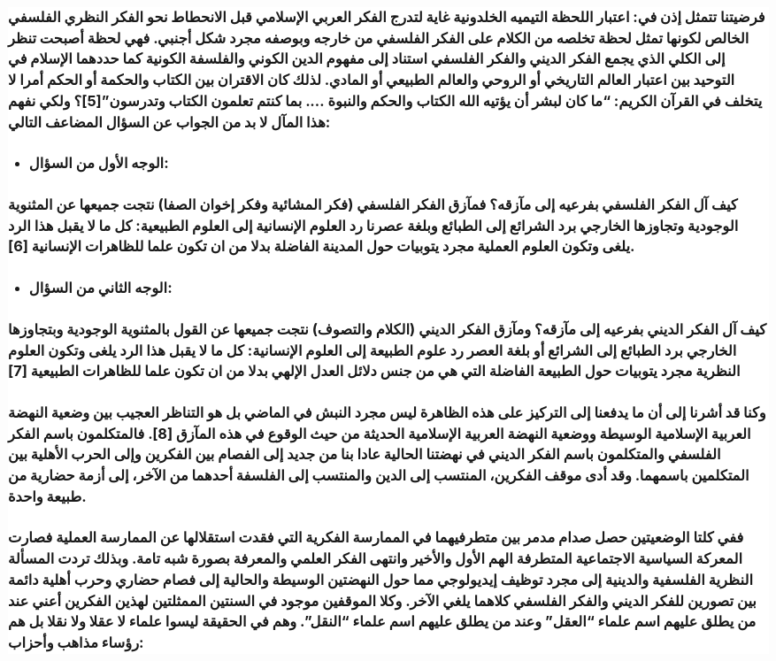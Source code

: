 ### فرضيتنا تتمثل إذن في: اعتبار اللحظة التيميه الخلدونية غاية لتدرج الفكر العربي الإسلامي قبل الانحطاط نحو الفكر النظري الفلسفي الخالص لكونها تمثل لحظة تخلصه من الكلام على الفكر الفلسفي من خارجه وبوصفه مجرد شكل أجنبي. فهي لحظة أصبحت تنظر إلى الكلي الذي يجمع الفكر الديني والفكر الفلسفي استناد إلى مفهوم الدين الكوني والفلسفة الكونية كما حددهما الإسلام في التوحيد بين اعتبار العالم التاريخي أو الروحي والعالم الطبيعي أو المادي. لذلك كان الاقتران بين الكتاب والحكمة أو الحكم أمرا لا يتخلف في القرآن الكريم: “ما كان لبشر أن يؤتيه الله الكتاب والحكم والنبوة …. بما كنتم تعلمون الكتاب وتدرسون”[5]؟ ولكي نفهم هذا المآل لا بد من الجواب عن السؤال المضاعف التالي:

* ### الوجه الأول من السؤال:

### كيف آل الفكر الفلسفي بفرعيه إلى مآزقه؟ فمآزق الفكر الفلسفي (فكر المشائية وفكر إخوان الصفا) نتجت جميعها عن المثنوية الوجودية وتجاوزها الخارجي برد الشرائع إلى الطبائع وبلغة عصرنا رد العلوم الإنسانية إلى العلوم الطبيعية: كل ما لا يقبل هذا الرد يلغى وتكون العلوم العملية مجرد يتوبيات حول المدينة الفاضلة بدلا من ان تكون علما للظاهرات الإنسانية [6].

* ### الوجه الثاني من السؤال:

### كيف آل الفكر الديني بفرعيه إلى مآزقه؟ ومآزق الفكر الديني (الكلام والتصوف) نتجت جميعها عن القول بالمثنوية الوجودية وبتجاوزها الخارجي برد الطبائع إلى الشرائع أو بلغة العصر رد علوم الطبيعة إلى العلوم الإنسانية: كل ما لا يقبل هذا الرد يلغى وتكون العلوم النظرية مجرد يتوبيات حول الطبيعة الفاضلة التي هي من جنس دلائل العدل الإلهي بدلا من ان تكون علما للظاهرات الطبيعية [7]

### وكنا قد أشرنا إلى أن ما يدفعنا إلى التركيز على هذه الظاهرة ليس مجرد النبش في الماضي بل هو التناظر العجيب بين وضعية النهضة العربية الإسلامية الوسيطة ووضعية النهضة العربية الإسلامية الحديثة من حيث الوقوع في هذه المآزق [8]. فالمتكلمون باسم الفكر الفلسفي والمتكلمون باسم الفكر الديني في نهضتنا الحالية عادا بنا من جديد إلى الفصام بين الفكرين وإلى الحرب الأهلية بين المتكلمين باسمهما. وقد أدى موقف الفكرين، المنتسب إلى الدين والمنتسب إلى الفلسفة أحدهما من الآخر، إلى أزمة حضارية من طبيعة واحدة.

### ففي كلتا الوضعيتين حصل صدام مدمر بين متطرفيهما في الممارسة الفكرية التي فقدت استقلالها عن الممارسة العملية فصارت المعركة السياسية الاجتماعية المتطرفة الهم الأول والأخير وانتهى الفكر العلمي والمعرفة بصورة شبه تامة. وبذلك تردت المسألة النظرية الفلسفية والدينية إلى مجرد توظيف إيديولوجي مما حول النهضتين الوسيطة والحالية إلى فصام حضاري وحرب أهلية دائمة بين تصورين للفكر الديني والفكر الفلسفي كلاهما يلغي الآخر. وكلا الموقفين موجود في السنتين الممثلتين لهذين الفكرين أعني عند من يطلق عليهم اسم علماء “العقل” وعند من يطلق عليهم اسم علماء “النقل”. وهم في الحقيقة ليسوا علماء لا عقلا ولا نقلا بل هم رؤساء مذاهب وأحزاب:
